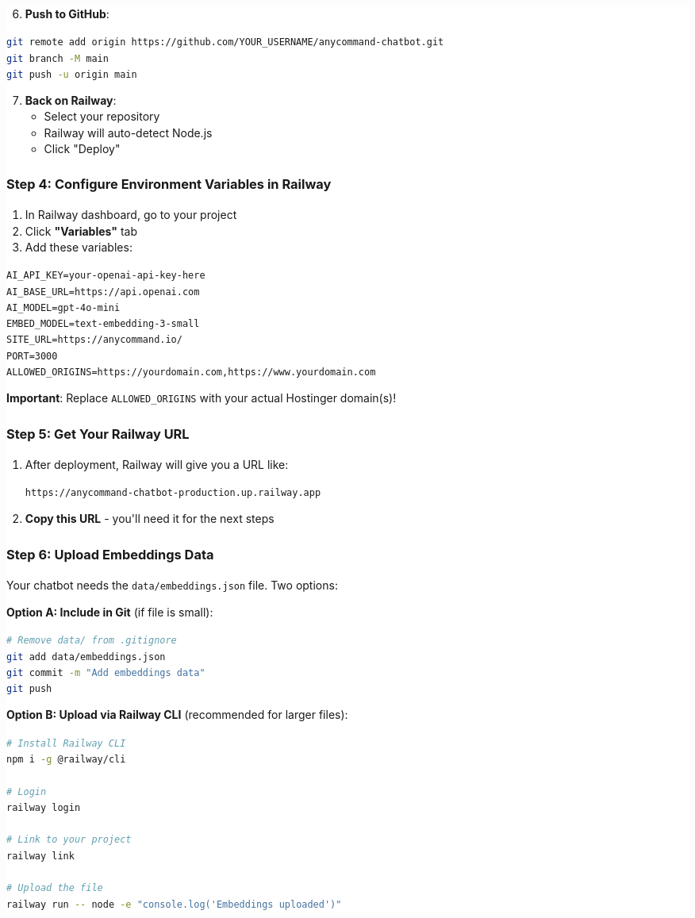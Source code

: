 6. **Push to GitHub**:
```bash
git remote add origin https://github.com/YOUR_USERNAME/anycommand-chatbot.git
git branch -M main
git push -u origin main
```

7. **Back on Railway**:
   - Select your repository
   - Railway will auto-detect Node.js
   - Click "Deploy"

### Step 4: Configure Environment Variables in Railway

1. In Railway dashboard, go to your project
2. Click **"Variables"** tab
3. Add these variables:

```env
AI_API_KEY=your-openai-api-key-here
AI_BASE_URL=https://api.openai.com
AI_MODEL=gpt-4o-mini
EMBED_MODEL=text-embedding-3-small
SITE_URL=https://anycommand.io/
PORT=3000
ALLOWED_ORIGINS=https://yourdomain.com,https://www.yourdomain.com
```

**Important**: Replace `ALLOWED_ORIGINS` with your actual Hostinger domain(s)!

### Step 5: Get Your Railway URL

1. After deployment, Railway will give you a URL like:
   ```
   https://anycommand-chatbot-production.up.railway.app
   ```
2. **Copy this URL** - you'll need it for the next steps

### Step 6: Upload Embeddings Data

Your chatbot needs the `data/embeddings.json` file. Two options:

**Option A: Include in Git** (if file is small):
```bash
# Remove data/ from .gitignore
git add data/embeddings.json
git commit -m "Add embeddings data"
git push
```

**Option B: Upload via Railway CLI** (recommended for larger files):
```bash
# Install Railway CLI
npm i -g @railway/cli

# Login
railway login

# Link to your project
railway link

# Upload the file
railway run -- node -e "console.log('Embeddings uploaded')"
```
